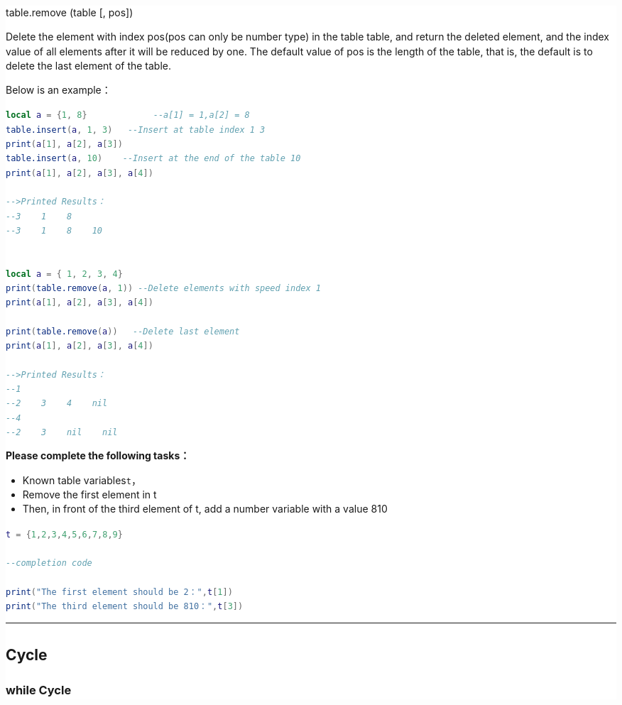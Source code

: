 table.remove (table [, pos])

Delete the element with index pos(pos can only be number type) in the table table, and return the deleted element, and the index value of all elements after it will be reduced by one. The default value of pos is the length of the table, that is, the default is to delete the last element of the table.

Below is an example：

```lua
local a = {1, 8}             --a[1] = 1,a[2] = 8
table.insert(a, 1, 3)   --Insert at table index 1 3
print(a[1], a[2], a[3])
table.insert(a, 10)    --Insert at the end of the table 10
print(a[1], a[2], a[3], a[4])

-->Printed Results：
--3    1    8
--3    1    8    10


local a = { 1, 2, 3, 4}
print(table.remove(a, 1)) --Delete elements with speed index 1
print(a[1], a[2], a[3], a[4])

print(table.remove(a))   --Delete last element
print(a[1], a[2], a[3], a[4])

-->Printed Results：
--1
--2    3    4    nil
--4
--2    3    nil    nil
```

**Please complete the following tasks：**

- Known table variables`t`，
- Remove the first element in t
- Then, in front of the third element of t, add a number variable with a value 810

```lua
t = {1,2,3,4,5,6,7,8,9}

--completion code

print("The first element should be 2：",t[1])
print("The third element should be 810：",t[3])
```

--------

## Cycle

### while Cycle
